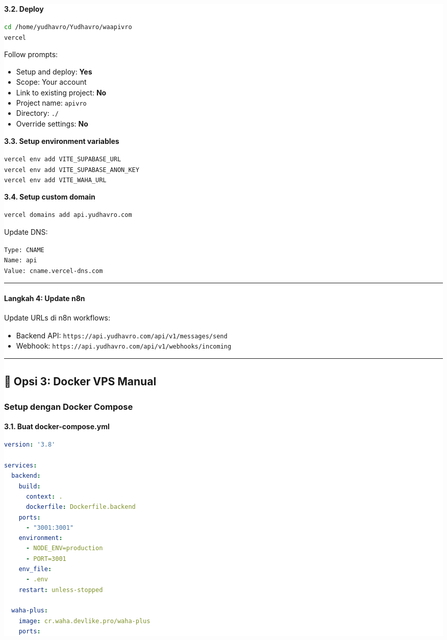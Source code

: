 **3.2. Deploy**
```bash
cd /home/yudhavro/Yudhavro/waapivro
vercel
```

Follow prompts:
- Setup and deploy: **Yes**
- Scope: Your account
- Link to existing project: **No**
- Project name: `apivro`
- Directory: `./`
- Override settings: **No**

**3.3. Setup environment variables**
```bash
vercel env add VITE_SUPABASE_URL
vercel env add VITE_SUPABASE_ANON_KEY
vercel env add VITE_WAHA_URL
```

**3.4. Setup custom domain**
```bash
vercel domains add api.yudhavro.com
```

Update DNS:
```
Type: CNAME
Name: api
Value: cname.vercel-dns.com
```

---

#### **Langkah 4: Update n8n**

Update URLs di n8n workflows:
- Backend API: `https://api.yudhavro.com/api/v1/messages/send`
- Webhook: `https://api.yudhavro.com/api/v1/webhooks/incoming`

---

## 🐳 Opsi 3: Docker VPS Manual

### **Setup dengan Docker Compose**

**3.1. Buat docker-compose.yml**
```yaml
version: '3.8'

services:
  backend:
    build:
      context: .
      dockerfile: Dockerfile.backend
    ports:
      - "3001:3001"
    environment:
      - NODE_ENV=production
      - PORT=3001
    env_file:
      - .env
    restart: unless-stopped

  waha-plus:
    image: cr.waha.devlike.pro/waha-plus
    ports:
```